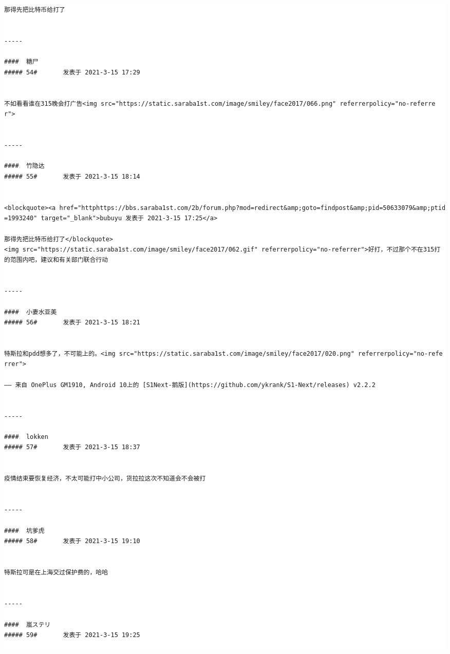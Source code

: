 ~~~~~
那得先把比特币给打了


-----

####  糖尸  
##### 54#       发表于 2021-3-15 17:29


不如看看谁在315晚会打广告<img src="https://static.saraba1st.com/image/smiley/face2017/066.png" referrerpolicy="no-referrer">


-----

####  竹隐达  
##### 55#       发表于 2021-3-15 18:14


<blockquote><a href="httphttps://bbs.saraba1st.com/2b/forum.php?mod=redirect&amp;goto=findpost&amp;pid=50633079&amp;ptid=1993240" target="_blank">bubuyu 发表于 2021-3-15 17:25</a>

那得先把比特币给打了</blockquote>
<img src="https://static.saraba1st.com/image/smiley/face2017/062.gif" referrerpolicy="no-referrer">好打，不过那个不在315打的范围内吧，建议和有关部门联合行动


-----

####  小妻水亚美  
##### 56#       发表于 2021-3-15 18:21


特斯拉和pdd想多了，不可能上的。<img src="https://static.saraba1st.com/image/smiley/face2017/020.png" referrerpolicy="no-referrer">

—— 来自 OnePlus GM1910, Android 10上的 [S1Next-鹅版](https://github.com/ykrank/S1-Next/releases) v2.2.2


-----

####  lokken  
##### 57#       发表于 2021-3-15 18:37


疫情结束要恢复经济，不太可能打中小公司，货拉拉这次不知道会不会被打


-----

####  坑爹虎  
##### 58#       发表于 2021-3-15 19:10


特斯拉可是在上海交过保护费的，哈哈


-----

####  嵐ステリ  
##### 59#       发表于 2021-3-15 19:25


~~~~~
